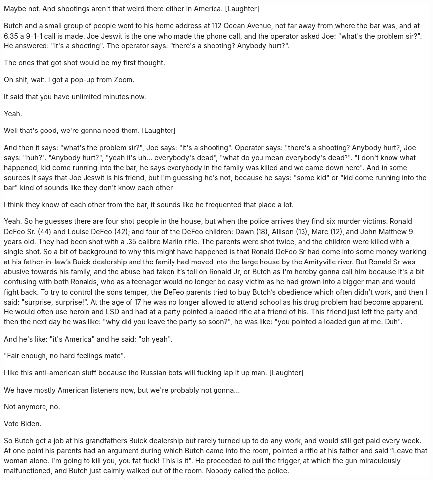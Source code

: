 Maybe not. And shootings aren't that weird there either in America. \[Laughter]

Butch and a small group of people went to his home address at 112 Ocean Avenue, not far away from where the bar was, and at 6.35 a 9-1-1 call is made. Joe Jeswit is the one who made the phone call, and the operator asked Joe: "what's the problem sir?". He answered: "it's a shooting". The operator says: "there's a shooting? Anybody hurt?".

The ones that got shot would be my first thought.

Oh shit, wait. I got a pop-up from Zoom.

It said that you have unlimited minutes now. 

Yeah.

Well that's good, we're gonna need them. \[Laughter]

And then it says: "what's the problem sir?", Joe says: "it's a shooting". Operator says: "there's a shooting? Anybody hurt?, Joe says: "huh?". "Anybody hurt?", "yeah it's uh... everybody's dead", "what do you mean everybody's dead?". "I don't know what happened, kid come running into the bar, he says everybody in the family was killed and we came down here". And in some sources it says that Joe Jeswit is his friend, but I'm guessing he's not, because he says: "some kid" or "kid come running into the bar" kind of sounds like they don't know each other.

I think they know of each other from the bar, it sounds like he frequented that place a lot. 

Yeah. So he guesses there are four shot people in the house, but when the police arrives they find six murder victims. Ronald DeFeo Sr. (44) and Louise DeFeo (42); and four of the DeFeo children: Dawn (18), Allison (13), Marc (12), and John Matthew 9 years old. They had been shot with a .35 calibre Marlin rifle. The parents were shot twice, and the children were killed with a single shot. So a bit of background to why this might have happened is that Ronald DeFeo Sr had come into some money working at his father-in-law’s Buick dealership and the family had moved into the large house by the Amityville river. But Ronald Sr was abusive towards his family, and the abuse had taken it’s toll on Ronald Jr, or Butch as I'm hereby gonna call him because it's a bit confusing with both Ronalds, who as a teenager would no longer be easy victim as he had grown into a bigger man and would fight back. To try to control the sons temper, the DeFeo parents tried to buy Butch’s obedience which often didn’t work, and then I said: "surprise, surprise!". At the age of 17 he was no longer allowed to attend school as his drug problem had become apparent. He would often use heroin and LSD and had at a party pointed a loaded rifle at a friend of his. This friend just left the party and then the next day he was like: "why did you leave the party so soon?", he was like: "you pointed a loaded gun at me. Duh".

And he's like: "it's America" and he said: "oh yeah".

"Fair enough, no hard feelings mate".

I like this anti-american stuff because the Russian bots will fucking lap it up man. \[Laughter]

We have mostly American listeners now, but we're probably not gonna... 

Not anymore, no.

Vote Biden.

So Butch got a job at his grandfathers Buick dealership but rarely turned up to do any work, and would still get paid every week. At one point his parents had an argument during which Butch came into the room, pointed a rifle at his father and said “Leave that woman alone. I'm going to kill you, you fat fuck! This is it". He proceeded to pull the trigger, at which the gun miraculously malfunctioned, and Butch just calmly walked out of the room. Nobody called the police. 
